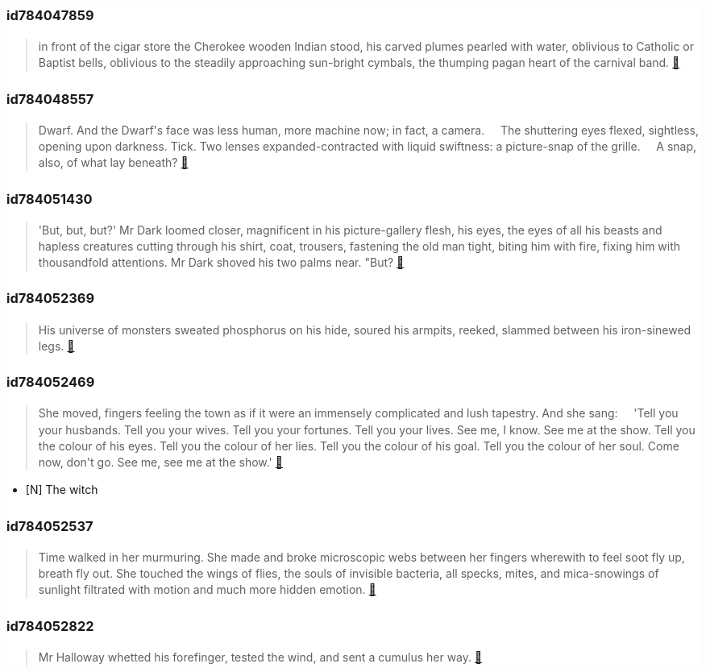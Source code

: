 ### id784047859

> in front of the cigar store the Cherokee wooden Indian stood, his carved plumes pearled with water, oblivious to Catholic or Baptist bells, oblivious to the steadily approaching sun-bright cymbals, the thumping pagan heart of the carnival band. <span class='highlight-link'>[🔗](https://read.readwise.io/read/01j7fh6mj50aabv29we2gf1hbs)</span>

### id784048557

> Dwarf. And the Dwarf's face was less human, more machine now; in fact, a camera.
>     The shuttering eyes flexed, sightless, opening upon darkness. Tick. Two lenses expanded-contracted with liquid swiftness: a picture-snap of the grille.
>     A snap, also, of what lay beneath? <span class='highlight-link'>[🔗](https://read.readwise.io/read/01j7fhc11f7spj1wt651qsbvwg)</span>

### id784051430

> 'But, but, but?' Mr Dark loomed closer, magnificent in his picture-gallery flesh, his eyes, the eyes of all his beasts and hapless creatures cutting through his shirt, coat, trousers, fastening the old man tight, biting him with fire, fixing him with thousandfold attentions. Mr Dark shoved his two palms near. "But? <span class='highlight-link'>[🔗](https://read.readwise.io/read/01j7fhsa4wqb3n286edb5gnezc)</span>

### id784052369

> His universe of monsters sweated phosphorus on his hide, soured his armpits, reeked, slammed between his iron-sinewed legs. <span class='highlight-link'>[🔗](https://read.readwise.io/read/01j7fhx9c5034e4mmnppmmqs4w)</span>

### id784052469

> She moved, fingers feeling the town as if it were an immensely complicated and lush tapestry. And she sang:
>     'Tell you your husbands. Tell you your wives. Tell you your fortunes. Tell you your lives. See me, I know. See me at the show. Tell you the colour of his eyes. Tell you the colour of her lies. Tell you the colour of his goal. Tell you the colour of her soul. Come now, don't go. See me, see me at the show.' <span class='highlight-link'>[🔗](https://read.readwise.io/read/01j7fj0kvm10tt1kvrvqzchb3w)</span>

- [N] The witch

### id784052537

> Time walked in her murmuring. She made and broke microscopic webs between her fingers wherewith to feel soot fly up, breath fly out. She touched the wings of flies, the souls of invisible bacteria, all specks, mites, and mica-snowings of sunlight filtrated with motion and much more hidden emotion. <span class='highlight-link'>[🔗](https://read.readwise.io/read/01j7fj2ntr37nncv4t3njjrqyf)</span>

### id784052822

> Mr Halloway whetted his forefinger, tested the wind, and sent a cumulus her way. <span class='highlight-link'>[🔗](https://read.readwise.io/read/01j7fj7e5gb8p4bz6aagwc14ca)</span>
